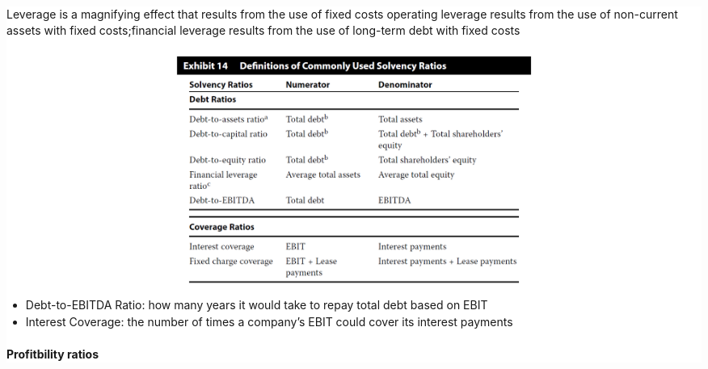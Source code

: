 Leverage is a magnifying effect that results from the use of fixed costs
operating leverage results from the use of non-current assets with fixed costs;financial leverage results from the use of long-term debt with fixed costs 
<p class="wrapper" style="text-align:center;"><img src="images/CFA I/CFA I-financial statement-technique-solvency ratios.png" width="450px" max-width="100%" align="center"></p>

* Debt-to-EBITDA Ratio: how many years it would take to repay total debt based on EBIT
* Interest Coverage: the number of times a company’s EBIT could cover its interest payments


<h4>Profitbility ratios</h4>

